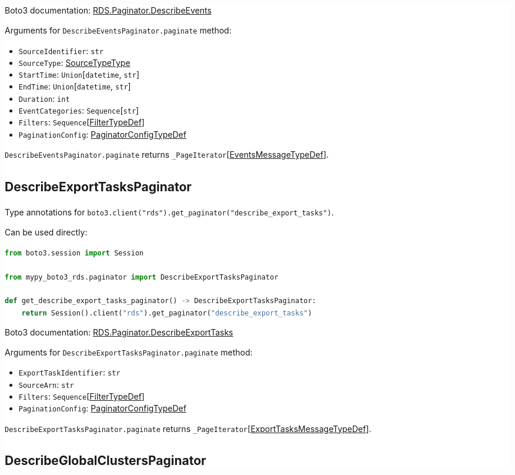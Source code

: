 Boto3 documentation:
[RDS.Paginator.DescribeEvents](https://boto3.amazonaws.com/v1/documentation/api/latest/reference/services/rds.html#RDS.Paginator.DescribeEvents)

Arguments for `DescribeEventsPaginator.paginate` method:

- `SourceIdentifier`: `str`
- `SourceType`: [SourceTypeType](./literals.md#sourcetypetype)
- `StartTime`: `Union`\[`datetime`, `str`\]
- `EndTime`: `Union`\[`datetime`, `str`\]
- `Duration`: `int`
- `EventCategories`: `Sequence`\[`str`\]
- `Filters`: `Sequence`\[[FilterTypeDef](./type_defs.md#filtertypedef)\]
- `PaginationConfig`:
  [PaginatorConfigTypeDef](./type_defs.md#paginatorconfigtypedef)

`DescribeEventsPaginator.paginate` returns
`_PageIterator`\[[EventsMessageTypeDef](./type_defs.md#eventsmessagetypedef)\].

<a id="describeexporttaskspaginator"></a>

## DescribeExportTasksPaginator

Type annotations for
`boto3.client("rds").get_paginator("describe_export_tasks")`.

Can be used directly:

```python
from boto3.session import Session

from mypy_boto3_rds.paginator import DescribeExportTasksPaginator

def get_describe_export_tasks_paginator() -> DescribeExportTasksPaginator:
    return Session().client("rds").get_paginator("describe_export_tasks")
```

Boto3 documentation:
[RDS.Paginator.DescribeExportTasks](https://boto3.amazonaws.com/v1/documentation/api/latest/reference/services/rds.html#RDS.Paginator.DescribeExportTasks)

Arguments for `DescribeExportTasksPaginator.paginate` method:

- `ExportTaskIdentifier`: `str`
- `SourceArn`: `str`
- `Filters`: `Sequence`\[[FilterTypeDef](./type_defs.md#filtertypedef)\]
- `PaginationConfig`:
  [PaginatorConfigTypeDef](./type_defs.md#paginatorconfigtypedef)

`DescribeExportTasksPaginator.paginate` returns
`_PageIterator`\[[ExportTasksMessageTypeDef](./type_defs.md#exporttasksmessagetypedef)\].

<a id="describeglobalclusterspaginator"></a>

## DescribeGlobalClustersPaginator

